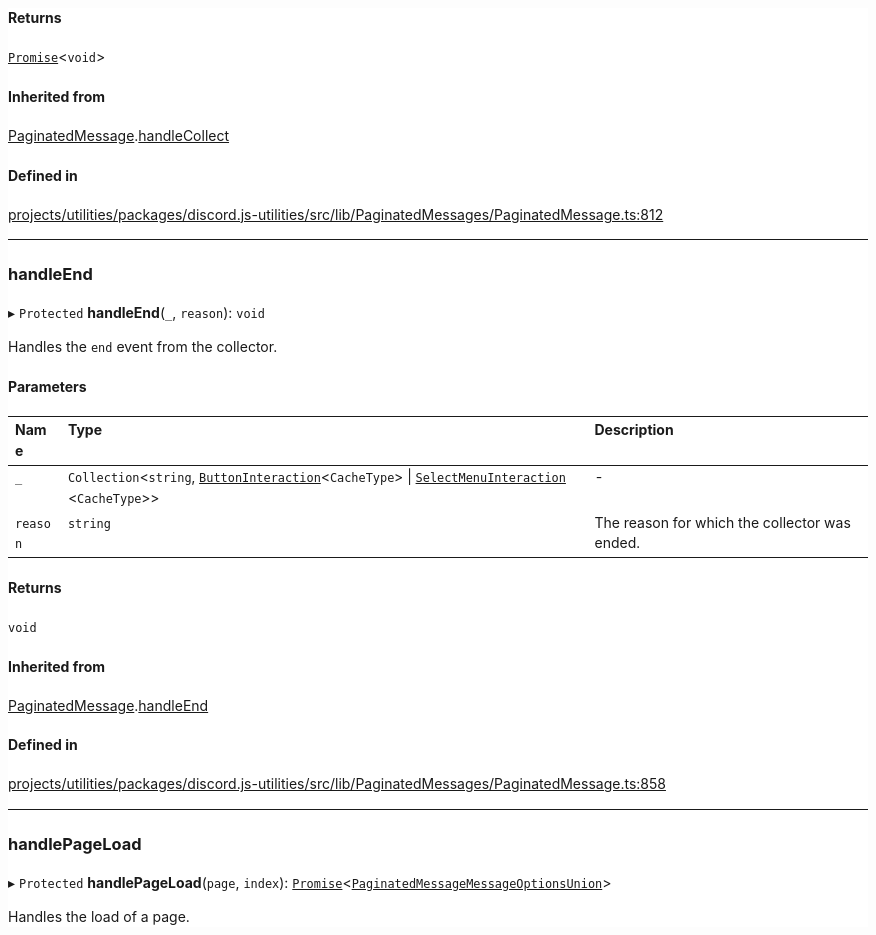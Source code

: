 #### Returns

[`Promise`](https://developer.mozilla.org/en-US/docs/Web/JavaScript/Reference/Global_Objects/Promise)<`void`\>

#### Inherited from

[PaginatedMessage](sapphire_discord_js_utilities.PaginatedMessage).[handleCollect](sapphire_discord_js_utilities.PaginatedMessage#handlecollect)

#### Defined in

[projects/utilities/packages/discord.js-utilities/src/lib/PaginatedMessages/PaginatedMessage.ts:812](https://github.com/sapphiredev/utilities/blob/8a451b58/packages/discord.js-utilities/src/lib/PaginatedMessages/PaginatedMessage.ts#L812)

___

### handleEnd

▸ `Protected` **handleEnd**(`_`, `reason`): `void`

Handles the `end` event from the collector.

#### Parameters

| Name | Type | Description |
| :------ | :------ | :------ |
| `_` | `Collection`<`string`, [`ButtonInteraction`](https://discord.js.org/#/docs/main/stable/class/ButtonInteraction)<`CacheType`\> \| [`SelectMenuInteraction`](https://discord.js.org/#/docs/main/stable/class/SelectMenuInteraction)<`CacheType`\>\> | - |
| `reason` | `string` | The reason for which the collector was ended. |

#### Returns

`void`

#### Inherited from

[PaginatedMessage](sapphire_discord_js_utilities.PaginatedMessage).[handleEnd](sapphire_discord_js_utilities.PaginatedMessage#handleend)

#### Defined in

[projects/utilities/packages/discord.js-utilities/src/lib/PaginatedMessages/PaginatedMessage.ts:858](https://github.com/sapphiredev/utilities/blob/8a451b58/packages/discord.js-utilities/src/lib/PaginatedMessages/PaginatedMessage.ts#L858)

___

### handlePageLoad

▸ `Protected` **handlePageLoad**(`page`, `index`): [`Promise`](https://developer.mozilla.org/en-US/docs/Web/JavaScript/Reference/Global_Objects/Promise)<[`PaginatedMessageMessageOptionsUnion`](../modules/sapphire_discord_js_utilities#paginatedmessagemessageoptionsunion)\>

Handles the load of a page.
